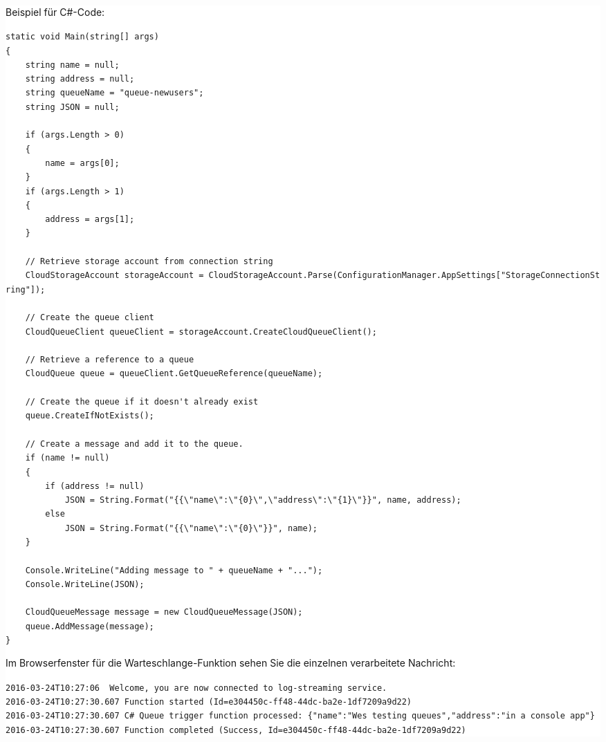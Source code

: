 
Beispiel für C#-Code:

    static void Main(string[] args)
    {
        string name = null;
        string address = null;
        string queueName = "queue-newusers";
        string JSON = null;

        if (args.Length > 0)
        {
            name = args[0];
        }
        if (args.Length > 1)
        {
            address = args[1];
        }

        // Retrieve storage account from connection string
        CloudStorageAccount storageAccount = CloudStorageAccount.Parse(ConfigurationManager.AppSettings["StorageConnectionString"]);

        // Create the queue client
        CloudQueueClient queueClient = storageAccount.CreateCloudQueueClient();

        // Retrieve a reference to a queue
        CloudQueue queue = queueClient.GetQueueReference(queueName);

        // Create the queue if it doesn't already exist
        queue.CreateIfNotExists();

        // Create a message and add it to the queue.
        if (name != null)
        {
            if (address != null)
                JSON = String.Format("{{\"name\":\"{0}\",\"address\":\"{1}\"}}", name, address);
            else
                JSON = String.Format("{{\"name\":\"{0}\"}}", name);
        }

        Console.WriteLine("Adding message to " + queueName + "...");
        Console.WriteLine(JSON);

        CloudQueueMessage message = new CloudQueueMessage(JSON);
        queue.AddMessage(message);
    }

Im Browserfenster für die Warteschlange-Funktion sehen Sie die einzelnen verarbeitete Nachricht:

    2016-03-24T10:27:06  Welcome, you are now connected to log-streaming service.
    2016-03-24T10:27:30.607 Function started (Id=e304450c-ff48-44dc-ba2e-1df7209a9d22)
    2016-03-24T10:27:30.607 C# Queue trigger function processed: {"name":"Wes testing queues","address":"in a console app"}
    2016-03-24T10:27:30.607 Function completed (Success, Id=e304450c-ff48-44dc-ba2e-1df7209a9d22)




[Azure-Portal]: https://portal.azure.com
